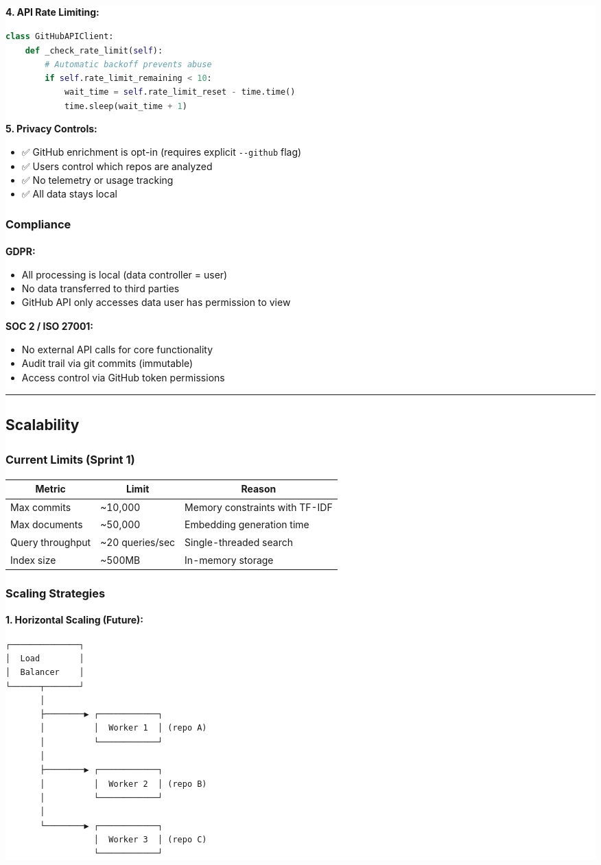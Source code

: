 **4. API Rate Limiting:**
```python
class GitHubAPIClient:
    def _check_rate_limit(self):
        # Automatic backoff prevents abuse
        if self.rate_limit_remaining < 10:
            wait_time = self.rate_limit_reset - time.time()
            time.sleep(wait_time + 1)
```

**5. Privacy Controls:**
- ✅ GitHub enrichment is opt-in (requires explicit `--github` flag)
- ✅ Users control which repos are analyzed
- ✅ No telemetry or usage tracking
- ✅ All data stays local

### Compliance

**GDPR:**
- All processing is local (data controller = user)
- No data transferred to third parties
- GitHub API only accesses data user has permission to view

**SOC 2 / ISO 27001:**
- No external API calls for core functionality
- Audit trail via git commits (immutable)
- Access control via GitHub token permissions

---

## Scalability

### Current Limits (Sprint 1)

| Metric | Limit | Reason |
|--------|-------|--------|
| Max commits | ~10,000 | Memory constraints with TF-IDF |
| Max documents | ~50,000 | Embedding generation time |
| Query throughput | ~20 queries/sec | Single-threaded search |
| Index size | ~500MB | In-memory storage |

### Scaling Strategies

**1. Horizontal Scaling (Future):**
```
┌──────────────┐
│  Load        │
│  Balancer    │
└──────┬───────┘
       │
       ├────────▶ ┌────────────┐
       │          │  Worker 1  │ (repo A)
       │          └────────────┘
       │
       ├────────▶ ┌────────────┐
       │          │  Worker 2  │ (repo B)
       │          └────────────┘
       │
       └────────▶ ┌────────────┐
                  │  Worker 3  │ (repo C)
                  └────────────┘
```
